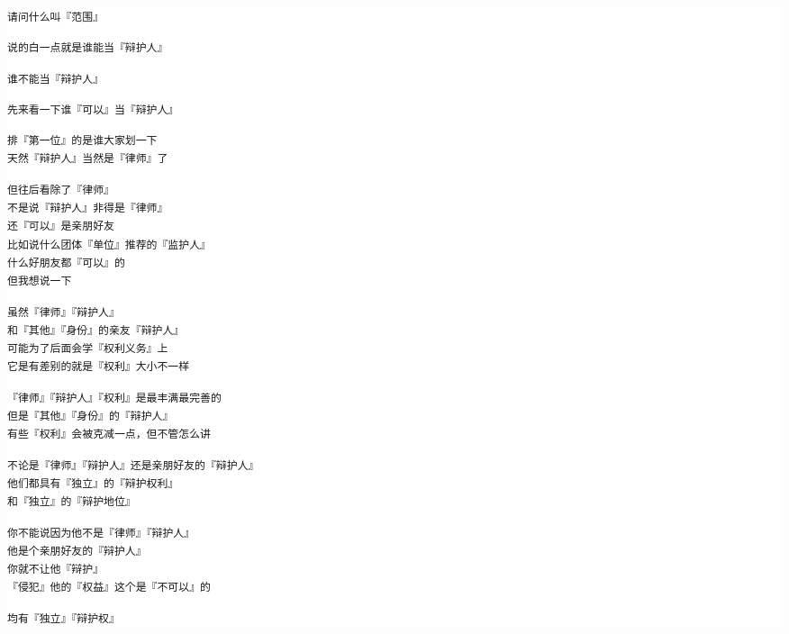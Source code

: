```text
请问什么叫『范围』
```

```text
说的白一点就是谁能当『辩护人』
```

```text
谁不能当『辩护人』
```

```text
先来看一下谁『可以』当『辩护人』
```

```text
排『第一位』的是谁大家划一下
天然『辩护人』当然是『律师』了
```

```text
但往后看除了『律师』
不是说『辩护人』非得是『律师』
还『可以』是亲朋好友
比如说什么团体『单位』推荐的『监护人』
什么好朋友都『可以』的
但我想说一下
```

```text
虽然『律师』『辩护人』
和『其他』『身份』的亲友『辩护人』
可能为了后面会学『权利义务』上
它是有差别的就是『权利』大小不一样
```

```text
『律师』『辩护人』『权利』是最丰满最完善的
但是『其他』『身份』的『辩护人』
有些『权利』会被克减一点，但不管怎么讲
```

```text
不论是『律师』『辩护人』还是亲朋好友的『辩护人』
他们都具有『独立』的『辩护权利』
和『独立』的『辩护地位』
```

```text
你不能说因为他不是『律师』『辩护人』
他是个亲朋好友的『辩护人』
你就不让他『辩护』
『侵犯』他的『权益』这个是『不可以』的
```

```text
均有『独立』『辩护权』
```
